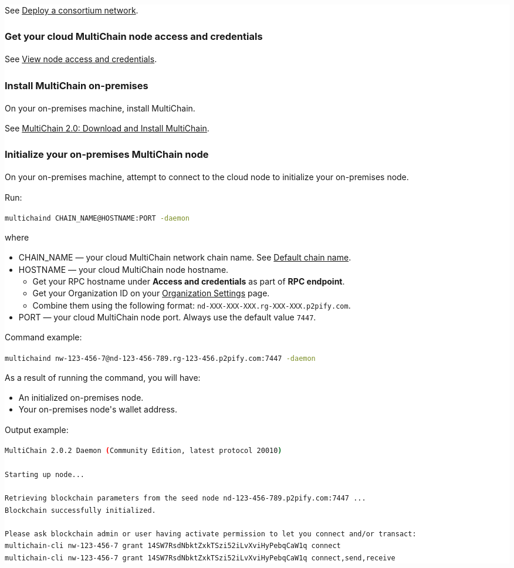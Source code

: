 See [Deploy a consortium network](/platform/deploy-a-consortium-network).

### Get your cloud MultiChain node access and credentials

See [View node access and credentials](/platform/view-node-access-and-credentials).

### Install MultiChain on-premises

On your on-premises machine, install MultiChain.

See [MultiChain 2.0: Download and Install MultiChain](https://www.multichain.com/download-install/).

### Initialize your on-premises MultiChain node

On your on-premises machine, attempt to connect to the cloud node to initialize your on-premises node.

Run:

``` sh
multichaind CHAIN_NAME@HOSTNAME:PORT -daemon
```

where

* CHAIN_NAME — your cloud MultiChain network chain name. See [Default chain name](/operations/multichain/default-chain-name).
* HOSTNAME — your cloud MultiChain node hostname.
  * Get your RPC hostname under **Access and credentials** as part of **RPC endpoint**.
  * Get your Organization ID on your [Organization Settings](https://console.chainstack.com/user/settings/organization) page.
  * Combine them using the following format: `nd-XXX-XXX-XXX.rg-XXX-XXX.p2pify.com`.
* PORT — your cloud MultiChain node port. Always use the default value `7447`.

Command example:

``` sh
multichaind nw-123-456-7@nd-123-456-789.rg-123-456.p2pify.com:7447 -daemon
```

As a result of running the command, you will have:

* An initialized on-premises node.
* Your on-premises node's wallet address.

Output example:

``` sh
MultiChain 2.0.2 Daemon (Community Edition, latest protocol 20010)

Starting up node...

Retrieving blockchain parameters from the seed node nd-123-456-789.p2pify.com:7447 ...
Blockchain successfully initialized.

Please ask blockchain admin or user having activate permission to let you connect and/or transact:
multichain-cli nw-123-456-7 grant 14SW7RsdNbktZxkTSzi52iLvXviHyPebqCaW1q connect
multichain-cli nw-123-456-7 grant 14SW7RsdNbktZxkTSzi52iLvXviHyPebqCaW1q connect,send,receive
```
